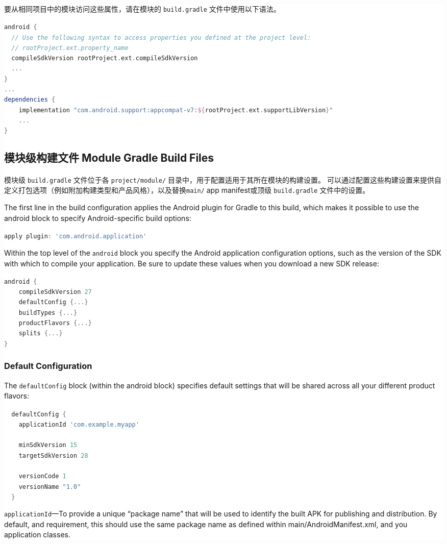 
要从相同项目中的模块访问这些属性，请在模块的 `build.gradle` 文件中使用以下语法。

```groovy
android {
  // Use the following syntax to access properties you defined at the project level:
  // rootProject.ext.property_name
  compileSdkVersion rootProject.ext.compileSdkVersion
  ...
}
...
dependencies {
    implementation "com.android.support:appcompat-v7:${rootProject.ext.supportLibVersion}"
    ...
}
```



## 模块级构建文件 Module Gradle Build Files

模块级 `build.gradle` 文件位于各 `project/module/` 目录中，用于配置适用于其所在模块的构建设置。 可以通过配置这些构建设置来提供自定义打包选项（例如附加构建类型和产品风格），以及替换`main/` app manifest或顶级 `build.gradle` 文件中的设置。

The first line in the build configuration applies the Android plugin for Gradle to this build, which makes it possible to use the android block to specify Android-specific build options:
```groovy
apply plugin: 'com.android.application'
```
Within the top level of the `android` block you specify the Android application configuration options, such as the version of the SDK with which to compile your application. Be sure to update these values when you download a new SDK release:

```groovy
android {
	compileSdkVersion 27
	defaultConfig {...} 
	buildTypes {...} 
	productFlavors {...} 
	splits {...}
}
```
### Default Configuration
The `defaultConfig` block (within the android block) specifies default settings that will be shared across all your different product flavors:

```groovy
  defaultConfig {
    applicationId 'com.example.myapp'

    minSdkVersion 15
    targetSdkVersion 28

    versionCode 1
    versionName "1.0"
  }
```
`applicationId`—To provide a unique “package name” that will be used to identify the built APK for publishing and distribution. By default, and requirement, this should use the same package name as defined within main/AndroidManifest.xml, and you application classes.
